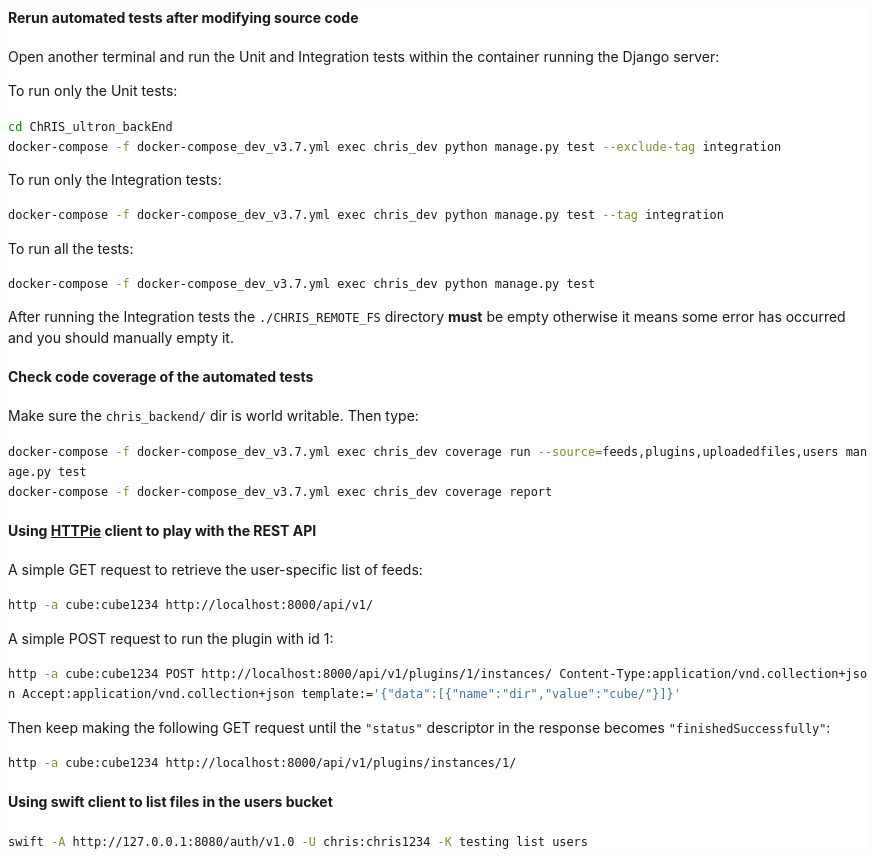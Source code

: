 #### Rerun automated tests after modifying source code

Open another terminal and run the Unit and Integration tests within the container running the Django server:

To run only the Unit tests:

```bash
cd ChRIS_ultron_backEnd
docker-compose -f docker-compose_dev_v3.7.yml exec chris_dev python manage.py test --exclude-tag integration
```

To run only the Integration tests:

```bash
docker-compose -f docker-compose_dev_v3.7.yml exec chris_dev python manage.py test --tag integration
```

To run all the tests:

```bash
docker-compose -f docker-compose_dev_v3.7.yml exec chris_dev python manage.py test 
```

After running the Integration tests the ``./CHRIS_REMOTE_FS`` directory **must** be empty otherwise it means some error has occurred and you should manually empty it.


#### Check code coverage of the automated tests
Make sure the ``chris_backend/`` dir is world writable. Then type:

```bash
docker-compose -f docker-compose_dev_v3.7.yml exec chris_dev coverage run --source=feeds,plugins,uploadedfiles,users manage.py test
docker-compose -f docker-compose_dev_v3.7.yml exec chris_dev coverage report
```

#### Using [HTTPie](https://httpie.org/) client to play with the REST API 
A simple GET request to retrieve the user-specific list of feeds:
```bash
http -a cube:cube1234 http://localhost:8000/api/v1/
```
A simple POST request to run the plugin with id 1:
```bash
http -a cube:cube1234 POST http://localhost:8000/api/v1/plugins/1/instances/ Content-Type:application/vnd.collection+json Accept:application/vnd.collection+json template:='{"data":[{"name":"dir","value":"cube/"}]}'
```
Then keep making the following GET request until the ``"status"`` descriptor in the response becomes ``"finishedSuccessfully"``:
```bash
http -a cube:cube1234 http://localhost:8000/api/v1/plugins/instances/1/
```

#### Using swift client to list files in the users bucket
```bash
swift -A http://127.0.0.1:8080/auth/v1.0 -U chris:chris1234 -K testing list users
```


[license-badge]: https://img.shields.io/github/license/fnndsc/ChRIS_ultron_backEnd.svg
[last-commit-badge]: https://img.shields.io/github/last-commit/fnndsc/ChRIS_ultron_backEnd.svg